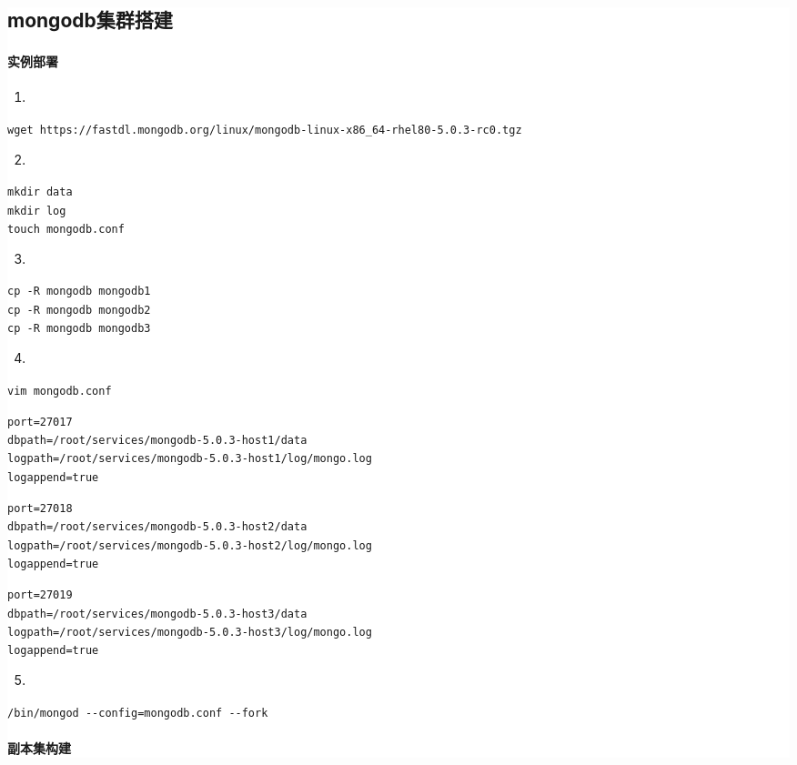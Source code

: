 ## mongodb集群搭建

#### 实例部署

1.

```
wget https://fastdl.mongodb.org/linux/mongodb-linux-x86_64-rhel80-5.0.3-rc0.tgz
```

2.

```
mkdir data
mkdir log
touch mongodb.conf
```

3.

```
cp -R mongodb mongodb1
cp -R mongodb mongodb2
cp -R mongodb mongodb3
```

4.

```
vim mongodb.conf
```

```
port=27017
dbpath=/root/services/mongodb-5.0.3-host1/data
logpath=/root/services/mongodb-5.0.3-host1/log/mongo.log
logappend=true
```

```
port=27018
dbpath=/root/services/mongodb-5.0.3-host2/data
logpath=/root/services/mongodb-5.0.3-host2/log/mongo.log
logappend=true
```

```
port=27019
dbpath=/root/services/mongodb-5.0.3-host3/data
logpath=/root/services/mongodb-5.0.3-host3/log/mongo.log
logappend=true
```

5.

```
/bin/mongod --config=mongodb.conf --fork
```

#### 副本集构建
